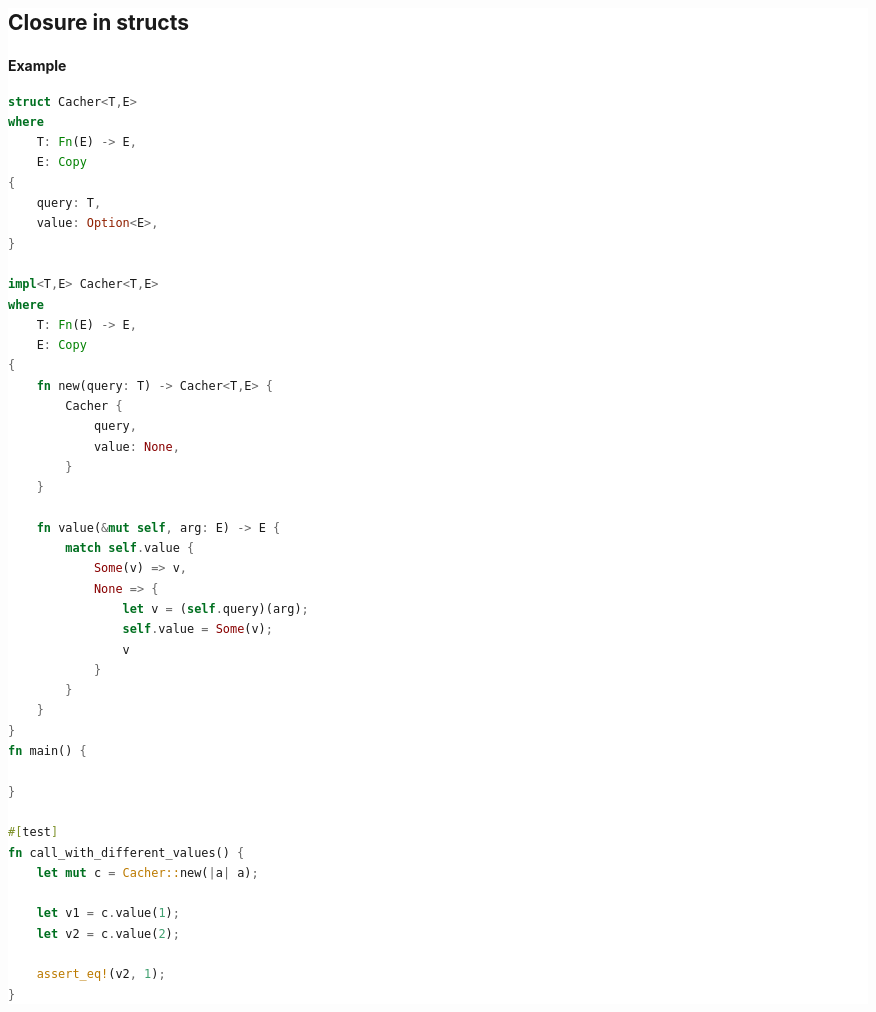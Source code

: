 ## Closure in structs

**Example**

```rust
struct Cacher<T,E>
where
    T: Fn(E) -> E,
    E: Copy
{
    query: T,
    value: Option<E>,
}

impl<T,E> Cacher<T,E>
where
    T: Fn(E) -> E,
    E: Copy
{
    fn new(query: T) -> Cacher<T,E> {
        Cacher {
            query,
            value: None,
        }
    }

    fn value(&mut self, arg: E) -> E {
        match self.value {
            Some(v) => v,
            None => {
                let v = (self.query)(arg);
                self.value = Some(v);
                v
            }
        }
    }
}
fn main() {

}

#[test]
fn call_with_different_values() {
    let mut c = Cacher::new(|a| a);

    let v1 = c.value(1);
    let v2 = c.value(2);

    assert_eq!(v2, 1);
}
```

